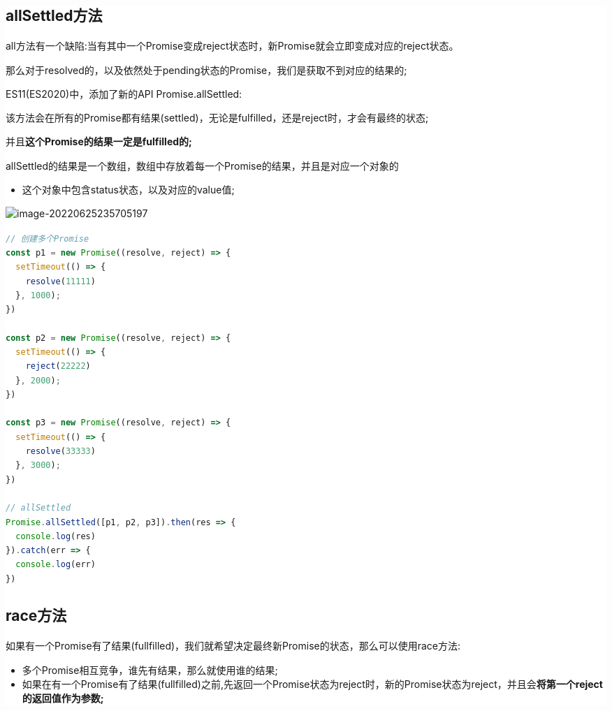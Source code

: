 ## allSettled方法

all方法有一个缺陷:当有其中一个Promise变成reject状态时，新Promise就会立即变成对应的reject状态。

那么对于resolved的，以及依然处于pending状态的Promise，我们是获取不到对应的结果的;

ES11(ES2020)中，添加了新的API Promise.allSettled:

该方法会在所有的Promise都有结果(settled)，无论是fulfilled，还是reject时，才会有最终的状态; 

并且**这个Promise的结果一定是fulfilled的;**

allSettled的结果是一个数组，数组中存放着每一个Promise的结果，并且是对应一个对象的

- 这个对象中包含status状态，以及对应的value值;

![image-20220625235705197](https://wsp-typora.oss-cn-hangzhou.aliyuncs.com/images/202206252357246.png)

```js
// 创建多个Promise
const p1 = new Promise((resolve, reject) => {
  setTimeout(() => {
    resolve(11111)
  }, 1000);
})

const p2 = new Promise((resolve, reject) => {
  setTimeout(() => {
    reject(22222)
  }, 2000);
})

const p3 = new Promise((resolve, reject) => {
  setTimeout(() => {
    resolve(33333)
  }, 3000);
})

// allSettled
Promise.allSettled([p1, p2, p3]).then(res => {
  console.log(res)
}).catch(err => {
  console.log(err)
})

```



## race方法

 如果有一个Promise有了结果(fullfilled)，我们就希望决定最终新Promise的状态，那么可以使用race方法: 

- 多个Promise相互竞争，谁先有结果，那么就使用谁的结果;
- 如果在有一个Promise有了结果(fullfilled)之前,先返回一个Promise状态为reject时，新的Promise状态为reject，并且会**将第一个reject的返回值作为参数;**
